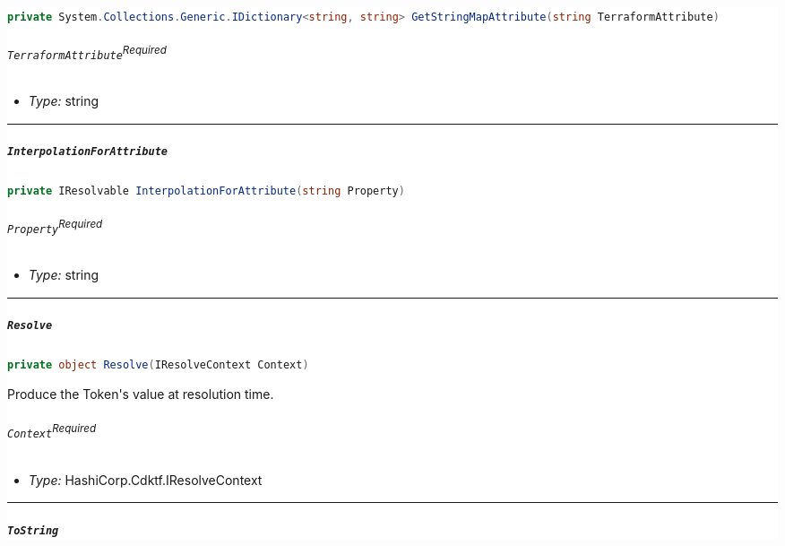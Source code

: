 ```csharp
private System.Collections.Generic.IDictionary<string, string> GetStringMapAttribute(string TerraformAttribute)
```

###### `TerraformAttribute`<sup>Required</sup> <a name="TerraformAttribute" id="@cdktf/provider-pagerduty.dataPagerdutyEventOrchestrationGlobalCacheVariable.DataPagerdutyEventOrchestrationGlobalCacheVariableConditionOutputReference.getStringMapAttribute.parameter.terraformAttribute"></a>

- *Type:* string

---

##### `InterpolationForAttribute` <a name="InterpolationForAttribute" id="@cdktf/provider-pagerduty.dataPagerdutyEventOrchestrationGlobalCacheVariable.DataPagerdutyEventOrchestrationGlobalCacheVariableConditionOutputReference.interpolationForAttribute"></a>

```csharp
private IResolvable InterpolationForAttribute(string Property)
```

###### `Property`<sup>Required</sup> <a name="Property" id="@cdktf/provider-pagerduty.dataPagerdutyEventOrchestrationGlobalCacheVariable.DataPagerdutyEventOrchestrationGlobalCacheVariableConditionOutputReference.interpolationForAttribute.parameter.property"></a>

- *Type:* string

---

##### `Resolve` <a name="Resolve" id="@cdktf/provider-pagerduty.dataPagerdutyEventOrchestrationGlobalCacheVariable.DataPagerdutyEventOrchestrationGlobalCacheVariableConditionOutputReference.resolve"></a>

```csharp
private object Resolve(IResolveContext Context)
```

Produce the Token's value at resolution time.

###### `Context`<sup>Required</sup> <a name="Context" id="@cdktf/provider-pagerduty.dataPagerdutyEventOrchestrationGlobalCacheVariable.DataPagerdutyEventOrchestrationGlobalCacheVariableConditionOutputReference.resolve.parameter._context"></a>

- *Type:* HashiCorp.Cdktf.IResolveContext

---

##### `ToString` <a name="ToString" id="@cdktf/provider-pagerduty.dataPagerdutyEventOrchestrationGlobalCacheVariable.DataPagerdutyEventOrchestrationGlobalCacheVariableConditionOutputReference.toString"></a>
